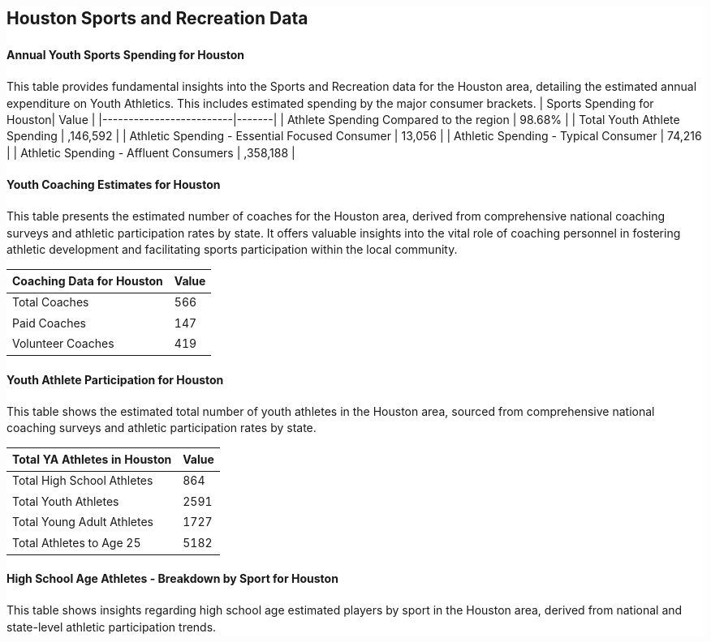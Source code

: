 ## Houston Sports and Recreation Data

#### Annual Youth Sports Spending for Houston

This table provides fundamental insights into the Sports and Recreation data for the Houston area, detailing the estimated annual expenditure on Youth Athletics. This includes estimated spending by the major consumer brackets. 
| Sports Spending for Houston| Value |
|-------------------------|-------|
| Athlete Spending Compared to the region | 98.68% |
| Total Youth Athlete Spending | ,146,592 |
| Athletic Spending - Essential Focused Consumer | 13,056 |
| Athletic Spending - Typical Consumer | 74,216 |
| Athletic Spending - Affluent Consumers | ,358,188 |

#### Youth Coaching Estimates for Houston

This table presents the estimated number of coaches for the Houston area, derived from comprehensive national coaching surveys and athletic participation rates by state. It offers valuable insights into the vital role of coaching personnel in fostering athletic development and facilitating sports participation within the local community.

| Coaching Data for Houston | Value |
|-------------|-------|
| Total Coaches | 566 |
| Paid Coaches | 147 |
| Volunteer Coaches | 419 |

#### Youth Athlete Participation for Houston

This table shows the estimated total number of youth athletes in the Houston area, sourced from comprehensive national coaching surveys and athletic participation rates by state.

| Total YA Athletes in Houston | Value |
|-------------|-------|
| Total High School Athletes | 864 |
| Total Youth Athletes | 2591 |
| Total Young Adult Athletes | 1727 |
| Total Athletes to Age 25 | 5182 |

#### High School Age Athletes - Breakdown by Sport for Houston

This table shows insights regarding high school age estimated players by sport in the Houston area, derived from national and state-level athletic participation trends. 
